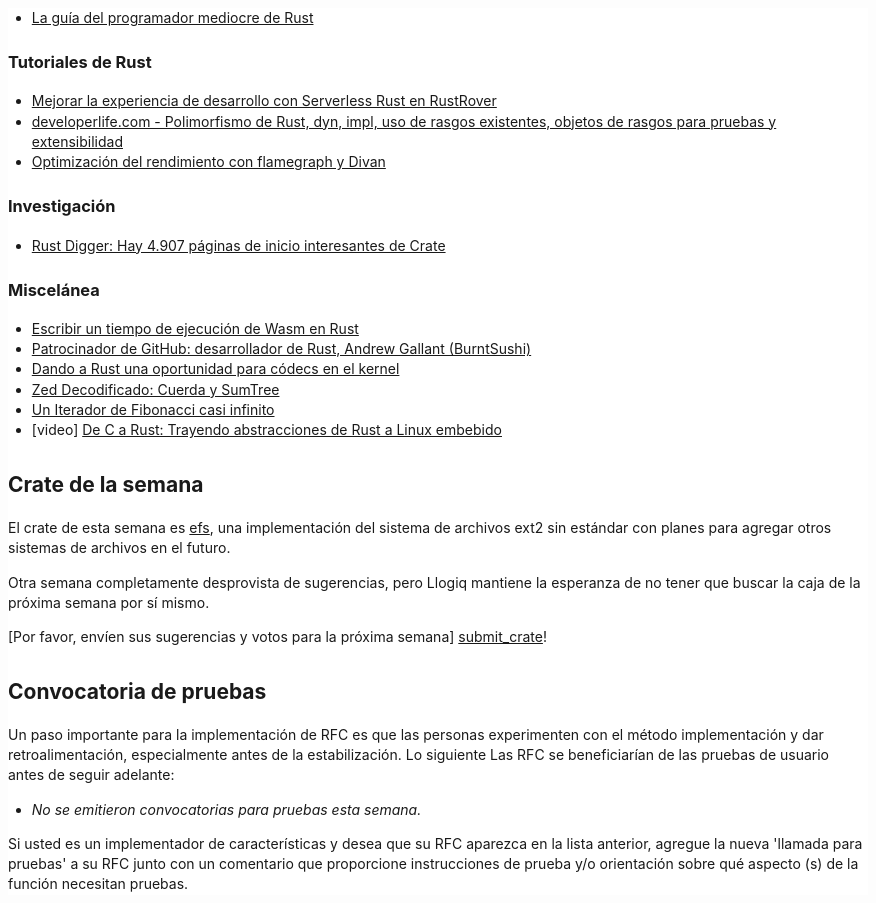 * [La guía del programador mediocre de Rust](https://www.hezmatt.org/~mpalmer/blog/2024/05/01/the-mediocre-programmers-guide-to-rust.html)

### Tutoriales de Rust
* [Mejorar la experiencia de desarrollo con Serverless Rust en RustRover](https://blog.jetbrains.com/rust/2024/04/26/boosting-dev-experience-with-serverless-rust-in-rustrover/)
* [developerlife.com - Polimorfismo de Rust, dyn, impl, uso de rasgos existentes, objetos de rasgos para pruebas y extensibilidad](https://developerlife.com/2024/04/28/rust-polymorphism-dyn-impl-trait-objects-for-testing-and-extensibiity/)
* [Optimización del rendimiento con flamegraph y Divan](https://hegdenu.net/posts/performance-optimization-flamegraph-divan/)

### Investigación
* [Rust Digger: Hay 4.907 páginas de inicio interesantes de Crate](https://rust-digger.code-maven.com/news/interesting-homepages)

### Miscelánea
* [Escribir un tiempo de ejecución de Wasm en Rust](https://skanehira.github.io/writing-a-wasm-runtime-in-rust/)
* [Patrocinador de GitHub: desarrollador de Rust, Andrew Gallant (BurntSushi)](https://dev.to/szabgab/github-sponsor-rust-developer-andrew-gallant-burntsushi-31lh)
* [Dando a Rust una oportunidad para códecs en el kernel](https://lwn.net/SubscriberLink/970565/ac5ffc2e9ad20f1e/)
* [Zed Decodificado: Cuerda y SumTree](https://zed.dev/blog/zed-decoded-rope-sumtree)
* [Un Iterador de Fibonacci casi infinito](https://rust.code-maven.com/fibonacci-iterator)
* [video] [De C a Rust: Trayendo abstracciones de Rust a Linux embebido](https://www.youtube.com/watch?v=hmQr4fq6sH0)

## Crate de la semana

El crate de esta semana es [efs](https://codeberg.org/RatCornu/efs), una implementación del sistema de archivos ext2 sin estándar con planes para agregar otros sistemas de archivos en el futuro.

Otra semana completamente desprovista de sugerencias, pero Llogiq mantiene la esperanza de no tener que buscar la caja de la próxima semana por sí mismo.

[Por favor, envíen sus sugerencias y votos para la próxima semana] [submit_crate]!

[submit_crate]: https://users.rust-lang.org/t/crate-of-the-week/2704

## Convocatoria de pruebas
Un paso importante para la implementación de RFC es que las personas experimenten con el método
implementación y dar retroalimentación, especialmente antes de la estabilización.  Lo siguiente
Las RFC se beneficiarían de las pruebas de usuario antes de seguir adelante:

* *No se emitieron convocatorias para pruebas esta semana.*

Si usted es un implementador de características y desea que su RFC aparezca en la lista anterior, agregue la nueva 'llamada para pruebas'
a su RFC junto con un comentario que proporcione instrucciones de prueba y/o orientación sobre qué aspecto (s) de la función
necesitan pruebas.


[directrices]: https://users.rust-lang.org/t/twir-call-for-participation/4821
[fusionado]: https://github.com/search?q=is%3Apr+org%3Arust-lang+is%3Amerged+merged%3A2024-04-23..2024-04-30
[calendario]: https://www.google.com/calendar/embed?src=apd9vmbc22egenmtu5l6c5jbfc%40group.calendar.google.com
[comunidad]: mailto:community-team@rust-lang.org